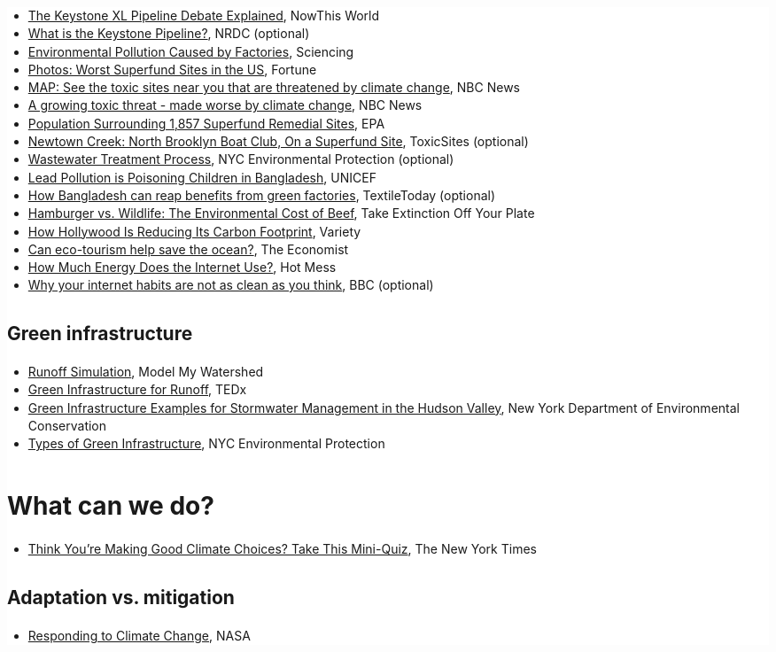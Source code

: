 - [The Keystone XL Pipeline Debate Explained](https://www.youtube.com/watch?v=RU-Y_VEhbj8), NowThis World
- [What is the Keystone Pipeline?](https://www.nrdc.org/stories/what-keystone-pipeline), NRDC (optional)
- [Environmental Pollution Caused by Factories](https://sciencing.com/environmental-pollution-caused-by-factories-12071269.html), Sciencing
- [Photos: Worst Superfund Sites in the US](https://fortune.com/2018/10/30/aerial-photos-superfund-sites-usa/), Fortune
- [MAP: See the toxic sites near you that are threatened by climate change](https://www.nbcnews.com/news/us-news/map-see-toxic-sites-near-you-are-threatened-climate-change-n1240932), NBC News
- [A growing toxic threat - made worse by climate change](https://www.nbcnews.com/news/us-news/map-see-toxic-sites-near-you-are-threatened-climate-change-n1240932), NBC News
- [Population Surrounding 1,857 Superfund Remedial Sites](https://www.epa.gov/sites/production/files/2015-09/documents/webpopulationrsuperfundsites9.28.15.pdf), EPA
- [Newtown Creek: North Brooklyn Boat Club, On a Superfund Site](https://vimeo.com/136202042), ToxicSites (optional)
- [Wastewater Treatment Process](https://www1.nyc.gov/site/dep/water/wastewater-treatment-process.page), NYC Environmental Protection (optional)
- [Lead Pollution is Poisoning Children in Bangladesh](https://www.youtube.com/watch?v=eNCj0V3tnoU), UNICEF
- [How Bangladesh can reap benefits from green factories](https://www.textiletoday.com.bd/bangladesh-can-reap-benefits-green-factories/), TextileToday (optional)
- [Hamburger vs. Wildlife: The Environmental Cost of Beef](https://www.takeextinctionoffyourplate.com/extinction_facts/pdfs/BurgerFactsheet.pdf), Take Extinction Off Your Plate
- [How Hollywood Is Reducing Its Carbon Footprint](https://variety.com/2019/film/news/hollywood-reducing-carbon-footprint-1203328952/), Variety
- [Can eco-tourism help save the ocean?](https://www.youtube.com/watch?v=BudHTnb9G5s), The Economist
- [How Much Energy Does the Internet Use?](https://youtu.be/iZ499mdRgLU), Hot Mess
- [Why your internet habits are not as clean as you think](https://www.bbc.com/future/article/20200305-why-your-internet-habits-are-not-as-clean-as-you-think), BBC (optional)

## Green infrastructure

- [Runoff Simulation](https://runoff.modelmywatershed.org/), Model My Watershed
- [Green Infrastructure for Runoff](https://www.youtube.com/watch?v=jAenu6Vshs8), TEDx
- [Green Infrastructure Examples for Stormwater Management in the Hudson Valley](https://www.dec.ny.gov/lands/58930.html), New York Department of Environmental Conservation
- [Types of Green Infrastructure](https://www1.nyc.gov/site/dep/water/types-of-green-infrastructure.page), NYC Environmental Protection

# What can we do?

- [Think You’re Making Good Climate Choices? Take This Mini-Quiz](https://www.nytimes.com/interactive/2020/08/30/climate/climate-footprint-quiz.html), The New York Times

## Adaptation vs. mitigation

- [Responding to Climate Change](https://climate.nasa.gov/solutions/adaptation-mitigation/), NASA
